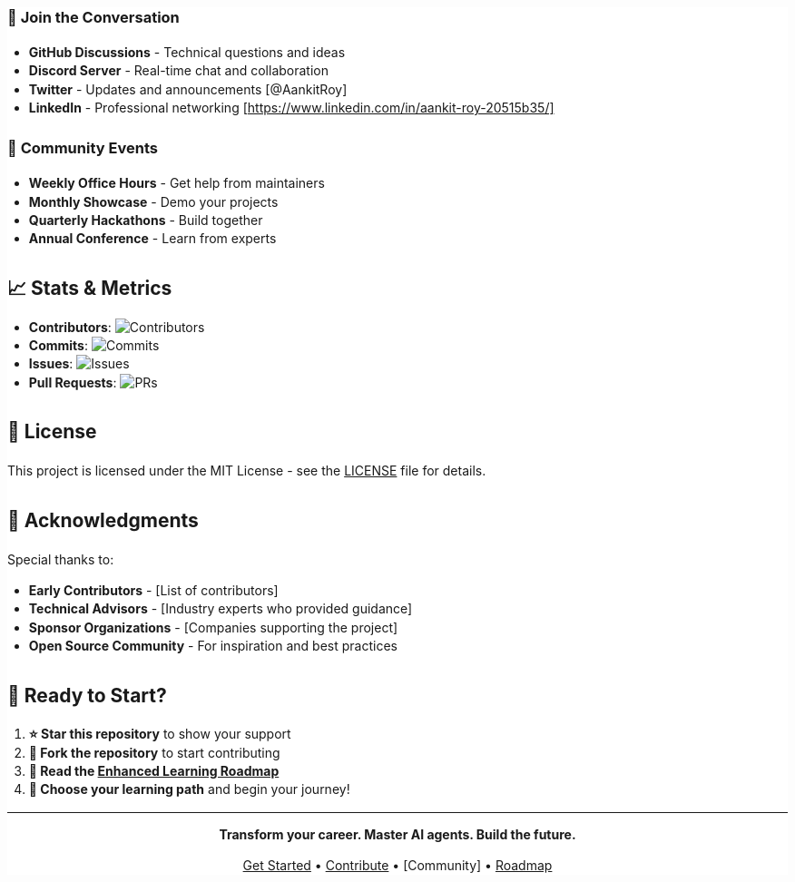 ### 💬 **Join the Conversation**

- **GitHub Discussions** - Technical questions and ideas
- **Discord Server** - Real-time chat and collaboration
- **Twitter** - Updates and announcements [@AankitRoy]
- **LinkedIn** - Professional networking [https://www.linkedin.com/in/aankit-roy-20515b35/]

### 📅 **Community Events**

- **Weekly Office Hours** - Get help from maintainers
- **Monthly Showcase** - Demo your projects
- **Quarterly Hackathons** - Build together
- **Annual Conference** - Learn from experts

## 📈 **Stats & Metrics**

- **Contributors**: ![Contributors](https://img.shields.io/github/contributors/aankitroy/full-stack-ai-agent-mastery)
- **Commits**: ![Commits](https://img.shields.io/github/commit-activity/m/aankitroy/full-stack-ai-agent-mastery)
- **Issues**: ![Issues](https://img.shields.io/github/issues/aankitroy/full-stack-ai-agent-mastery)
- **Pull Requests**: ![PRs](https://img.shields.io/github/issues-pr/aankitroy/full-stack-ai-agent-mastery)

## 📄 **License**

This project is licensed under the MIT License - see the [LICENSE](LICENSE) file for details.

## 🙏 **Acknowledgments**

Special thanks to:

- **Early Contributors** - [List of contributors]
- **Technical Advisors** - [Industry experts who provided guidance]
- **Sponsor Organizations** - [Companies supporting the project]
- **Open Source Community** - For inspiration and best practices

## 🚀 **Ready to Start?**

1. **⭐ Star this repository** to show your support
2. **🍴 Fork the repository** to start contributing
3. **📖 Read the [Enhanced Learning Roadmap](docs/enhanced-learning-roadmap.md)**
4. **🎯 Choose your learning path** and begin your journey!

---

<div align="center">

**Transform your career. Master AI agents. Build the future.**

[Get Started](docs/enhanced-learning-roadmap.md) • [Contribute](CONTRIBUTING.md) • [Community] • [Roadmap](https://github.com/aankitroy/full-stack-ai-agent-mastery/projects)

</div>
